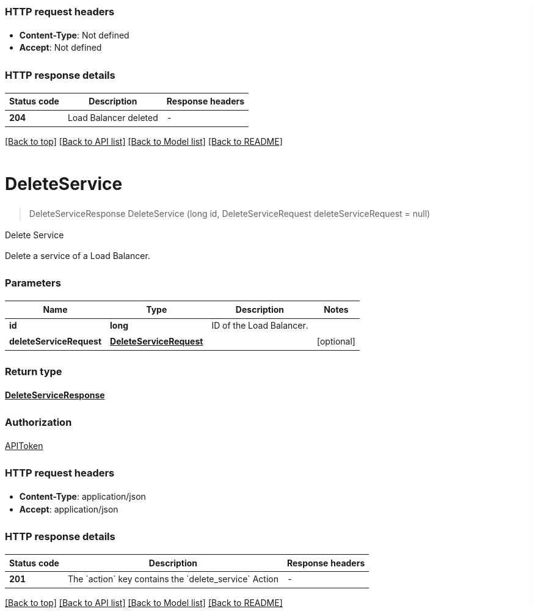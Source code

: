 ### HTTP request headers

 - **Content-Type**: Not defined
 - **Accept**: Not defined


### HTTP response details
| Status code | Description | Response headers |
|-------------|-------------|------------------|
| **204** | Load Balancer deleted |  -  |

[[Back to top]](#) [[Back to API list]](../../README.md#documentation-for-api-endpoints) [[Back to Model list]](../../README.md#documentation-for-models) [[Back to README]](../../README.md)

<a id="deleteservice"></a>
# **DeleteService**
> DeleteServiceResponse DeleteService (long id, DeleteServiceRequest deleteServiceRequest = null)

Delete Service

Delete a service of a Load Balancer.


### Parameters

| Name | Type | Description | Notes |
|------|------|-------------|-------|
| **id** | **long** | ID of the Load Balancer. |  |
| **deleteServiceRequest** | [**DeleteServiceRequest**](DeleteServiceRequest.md) |  | [optional]  |

### Return type

[**DeleteServiceResponse**](DeleteServiceResponse.md)

### Authorization

[APIToken](../README.md#APIToken)

### HTTP request headers

 - **Content-Type**: application/json
 - **Accept**: application/json


### HTTP response details
| Status code | Description | Response headers |
|-------------|-------------|------------------|
| **201** | The &#x60;action&#x60; key contains the &#x60;delete_service&#x60; Action |  -  |

[[Back to top]](#) [[Back to API list]](../../README.md#documentation-for-api-endpoints) [[Back to Model list]](../../README.md#documentation-for-models) [[Back to README]](../../README.md)
